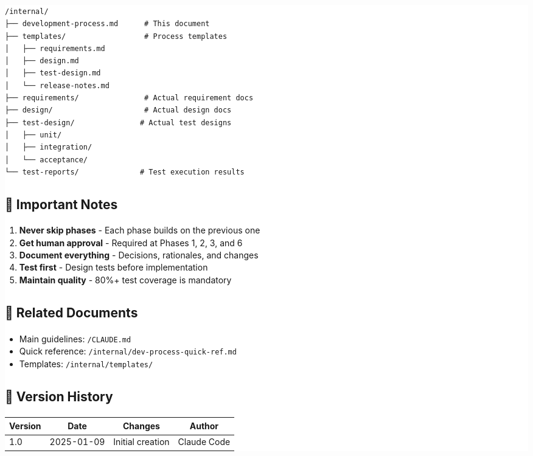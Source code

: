 ```
/internal/
├── development-process.md      # This document
├── templates/                  # Process templates
│   ├── requirements.md
│   ├── design.md
│   ├── test-design.md
│   └── release-notes.md
├── requirements/               # Actual requirement docs
├── design/                     # Actual design docs
├── test-design/               # Actual test designs
│   ├── unit/
│   ├── integration/
│   └── acceptance/
└── test-reports/              # Test execution results
```

## 🚨 Important Notes

1. **Never skip phases** - Each phase builds on the previous one
2. **Get human approval** - Required at Phases 1, 2, 3, and 6
3. **Document everything** - Decisions, rationales, and changes
4. **Test first** - Design tests before implementation
5. **Maintain quality** - 80%+ test coverage is mandatory

## 🔗 Related Documents

- Main guidelines: `/CLAUDE.md`
- Quick reference: `/internal/dev-process-quick-ref.md`
- Templates: `/internal/templates/`

## 📝 Version History

| Version | Date | Changes | Author |
|---------|------|---------|--------|
| 1.0 | 2025-01-09 | Initial creation | Claude Code |